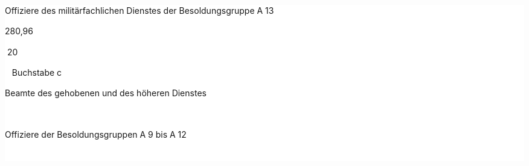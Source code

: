 </td>

</tr>

<tr>

<td style="border-right: 0.5pt solid ; border-bottom: 0.5pt solid ; " align="justify" valign="top" charoff="50">

Offiziere des militärfachlichen Dienstes der Besoldungsgruppe A 13

</td>

<td style="border-bottom: 0.5pt solid ; " align="right" valign="top" charoff="50">

280,96

</td>

</tr>

<tr>

<td style="border-right: 0.5pt solid ; border-bottom: 0.5pt solid ; " rowspan="4" align="center" valign="top" charoff="50">

 20

</td>

<td style="border-right: 0.5pt solid ; border-bottom: 0.5pt solid ; " rowspan="4" colspan="2" align="left" valign="top" charoff="50">

   Buchstabe c

</td>

<td style="border-right: 0.5pt solid ; " align="justify" valign="top" charoff="50">

Beamte des gehobenen und des höheren Dienstes

</td>

<td style align="right" valign="top" charoff="50">

 

</td>

</tr>

<tr>

<td style="border-right: 0.5pt solid ; " align="justify" valign="top" charoff="50">

Offiziere der Besoldungsgruppen A 9 bis A 12

</td>

<td style align="right" valign="top" charoff="50">

 

</td>

</tr>
